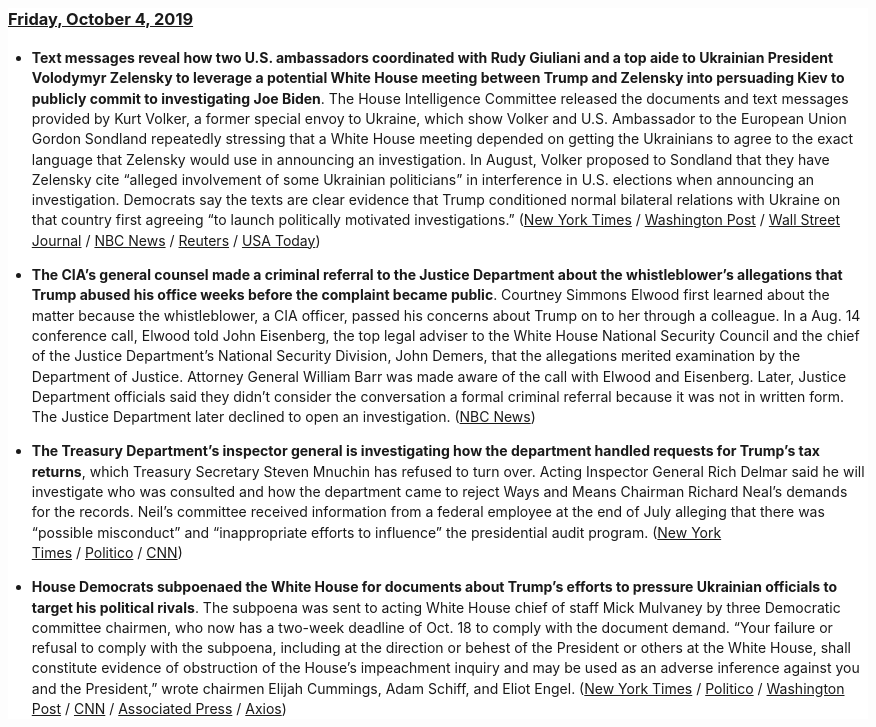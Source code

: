 ### [Friday, October 4, 2019](https://whatthefuckjusthappenedtoday.com/2019/10/04/day-988/)

* **Text messages reveal how two U.S. ambassadors coordinated with Rudy Giuliani and a top aide to Ukrainian President Volodymyr Zelensky to leverage a potential White House meeting between Trump and Zelensky into persuading Kiev to publicly commit to investigating Joe Biden**. The House Intelligence Committee released the documents and text messages provided by Kurt Volker, a former special envoy to Ukraine, which show Volker and U.S. Ambassador to the European Union Gordon Sondland repeatedly stressing that a White House meeting depended on getting the Ukrainians to agree to the exact language that Zelensky would use in announcing an investigation. In August, Volker proposed to Sondland that they have Zelensky cite “alleged involvement of some Ukrainian politicians” in interference in U.S. elections when announcing an investigation. Democrats say the texts are clear evidence that Trump conditioned normal bilateral relations with Ukraine on that country first agreeing “to launch politically motivated investigations.” ([New York Times](https://www.nytimes.com/2019/10/04/us/politics/quid-pro-quo-trump.html) / [Washington Post](https://www.washingtonpost.com/world/national-security/this-is-when-the-inquiry-gets-real-former-us-special-envoy-to-ukraine-testifies-in-impeachment-probe-today/2019/10/03/51365c1b-5a01-4e44-872a-299b67949a5e_story.html) / [Wall Street Journal](https://www.wsj.com/articles/trump-administration-used-potential-meeting-to-pressure-ukraine-on-biden-texts-indicate-11570205661) / [NBC News](https://www.nbcnews.com/politics/trump-impeachment-inquiry/u-s-ambassadors-pushed-ukraine-investigate-condition-white-house-visit-n1062306) / [Reuters](https://www.reuters.com/article/us-usa-trump-whistleblower-committees-idUSKBN1WJ0CS) / [USA Today](https://www.usatoday.com/story/news/politics/2019/10/03/impeachment-democrats-grill-kurt-volker-trumps-ex-envoy-ukraine/3851356002/))

* **The CIA’s general counsel made a criminal referral to the Justice Department about the whistleblower’s allegations that Trump abused his office weeks before the complaint became public**. Courtney Simmons Elwood first learned about the matter because the whistleblower, a CIA officer, passed his concerns about Trump on to her through a colleague. In a Aug. 14 conference call, Elwood told John Eisenberg, the top legal adviser to the White House National Security Council and the chief of the Justice Department’s National Security Division, John Demers, that the allegations merited examination by the Department of Justice. Attorney General William Barr was made aware of the call with Elwood and Eisenberg. Later, Justice Department officials said they didn’t consider the conversation a formal criminal referral because it was not in written form. The Justice Department later declined to open an investigation. ([NBC News](https://www.nbcnews.com/politics/trump-impeachment-inquiry/cia-s-top-lawyer-made-criminal-referral-whistleblower-s-complaint-n1062481))

* **The Treasury Department’s inspector general is investigating how the department handled requests for Trump’s tax returns**, which Treasury Secretary Steven Mnuchin has refused to turn over. Acting Inspector General Rich Delmar said he will investigate who was consulted and how the department came to reject Ways and Means Chairman Richard Neal’s demands for the records. Neil’s committee received information from a federal employee at the end of July alleging that there was “possible misconduct” and “inappropriate efforts to influence” the presidential audit program. ([New York Times](https://www.nytimes.com/2019/10/04/us/politics/treasury-trump-taxes.html) / [Politico](https://www.politico.com/news/2019/10/04/treasury-inspector-general-trump-tax-028830) / [CNN](https://www.cnn.com/2019/10/04/politics/treasury-ig-probe-tax-request/index.html))

* **House Democrats subpoenaed the White House for documents about Trump’s efforts to pressure Ukrainian officials to target his political rivals**. The subpoena was sent to acting White House chief of staff Mick Mulvaney by three Democratic committee chairmen, who now has a two-week deadline of Oct. 18 to comply with the document demand. “Your failure or refusal to comply with the subpoena, including at the direction or behest of the President or others at the White House, shall constitute evidence of obstruction of the House’s impeachment inquiry and may be used as an adverse inference against you and the President,” wrote chairmen Elijah Cummings, Adam Schiff, and Eliot Engel. ([New York Times](https://www.nytimes.com/2019/10/04/us/politics/white-house-subpoenas-impeachment.html) / [Politico](https://www.politico.com/news/2019/10/04/intel-watchdog-trump-ukraine-027432) / [Washington Post](https://www.washingtonpost.com/politics/trump-impeachment-inquiry-live-updates/2019/10/04/9ff6d4a0-e627-11e9-a331-2df12d56a80b_story.html) / [CNN](https://www.cnn.com/2019/10/04/politics/mike-pence-documents-impeachment/index.html) / [Associated Press](https://apnews.com/1fe55157bfcb4f1c96cf128c2c5f2d99) / [Axios](https://www.axios.com/house-democrats-subpoena-white-house-in-impeachment-inquiry-8398ae25-945c-4669-9dde-f03f545205e6.html?stream=politics))
